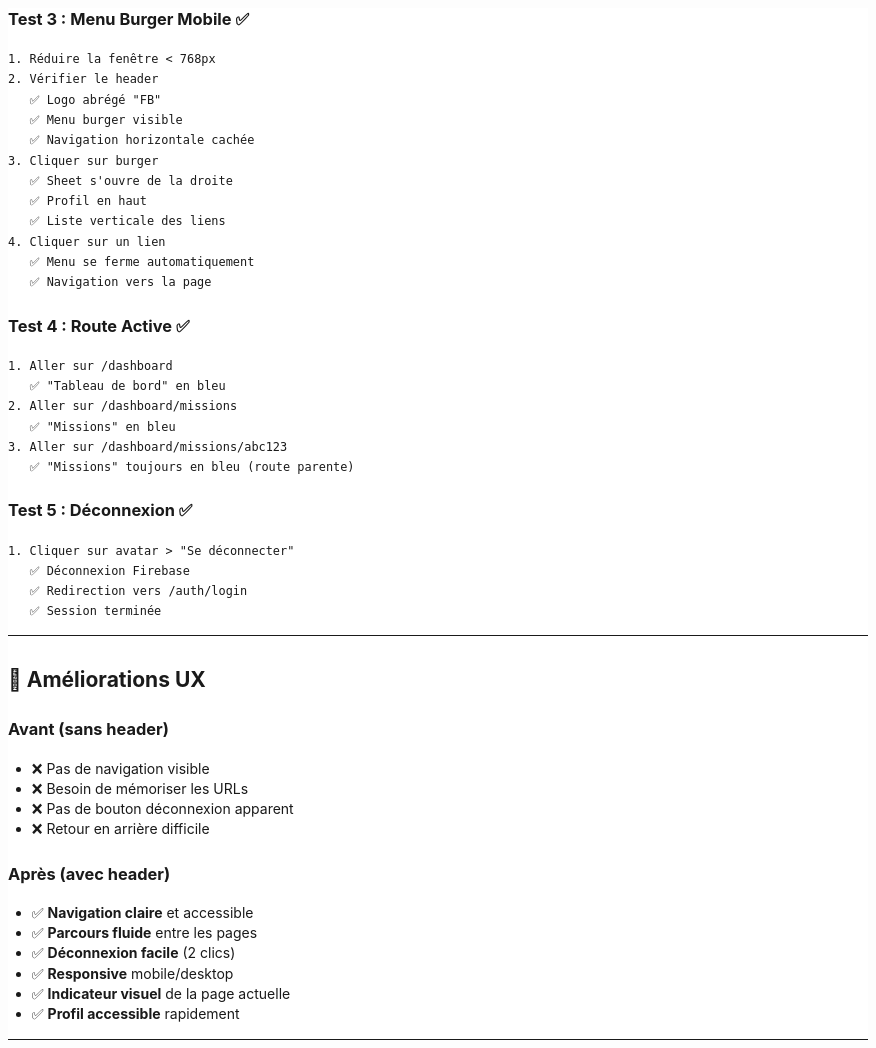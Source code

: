 ### Test 3 : Menu Burger Mobile ✅
```
1. Réduire la fenêtre < 768px
2. Vérifier le header
   ✅ Logo abrégé "FB"
   ✅ Menu burger visible
   ✅ Navigation horizontale cachée
3. Cliquer sur burger
   ✅ Sheet s'ouvre de la droite
   ✅ Profil en haut
   ✅ Liste verticale des liens
4. Cliquer sur un lien
   ✅ Menu se ferme automatiquement
   ✅ Navigation vers la page
```

### Test 4 : Route Active ✅
```
1. Aller sur /dashboard
   ✅ "Tableau de bord" en bleu
2. Aller sur /dashboard/missions
   ✅ "Missions" en bleu
3. Aller sur /dashboard/missions/abc123
   ✅ "Missions" toujours en bleu (route parente)
```

### Test 5 : Déconnexion ✅
```
1. Cliquer sur avatar > "Se déconnecter"
   ✅ Déconnexion Firebase
   ✅ Redirection vers /auth/login
   ✅ Session terminée
```

---

## 🎨 Améliorations UX

### Avant (sans header)
- ❌ Pas de navigation visible
- ❌ Besoin de mémoriser les URLs
- ❌ Pas de bouton déconnexion apparent
- ❌ Retour en arrière difficile

### Après (avec header)
- ✅ **Navigation claire** et accessible
- ✅ **Parcours fluide** entre les pages
- ✅ **Déconnexion facile** (2 clics)
- ✅ **Responsive** mobile/desktop
- ✅ **Indicateur visuel** de la page actuelle
- ✅ **Profil accessible** rapidement

---